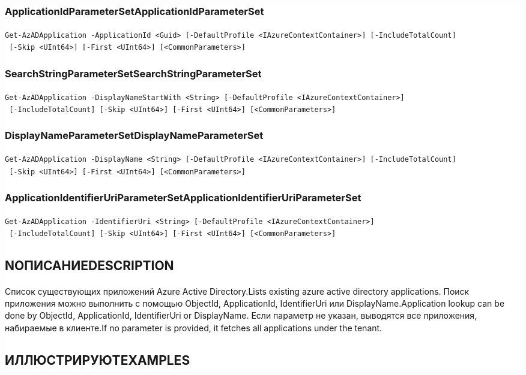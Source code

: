 ### <span data-ttu-id="71d43-107">ApplicationIdParameterSet</span><span class="sxs-lookup"><span data-stu-id="71d43-107">ApplicationIdParameterSet</span></span>
```
Get-AzADApplication -ApplicationId <Guid> [-DefaultProfile <IAzureContextContainer>] [-IncludeTotalCount]
 [-Skip <UInt64>] [-First <UInt64>] [<CommonParameters>]
```

### <span data-ttu-id="71d43-108">SearchStringParameterSet</span><span class="sxs-lookup"><span data-stu-id="71d43-108">SearchStringParameterSet</span></span>
```
Get-AzADApplication -DisplayNameStartWith <String> [-DefaultProfile <IAzureContextContainer>]
 [-IncludeTotalCount] [-Skip <UInt64>] [-First <UInt64>] [<CommonParameters>]
```

### <span data-ttu-id="71d43-109">DisplayNameParameterSet</span><span class="sxs-lookup"><span data-stu-id="71d43-109">DisplayNameParameterSet</span></span>
```
Get-AzADApplication -DisplayName <String> [-DefaultProfile <IAzureContextContainer>] [-IncludeTotalCount]
 [-Skip <UInt64>] [-First <UInt64>] [<CommonParameters>]
```

### <span data-ttu-id="71d43-110">ApplicationIdentifierUriParameterSet</span><span class="sxs-lookup"><span data-stu-id="71d43-110">ApplicationIdentifierUriParameterSet</span></span>
```
Get-AzADApplication -IdentifierUri <String> [-DefaultProfile <IAzureContextContainer>]
 [-IncludeTotalCount] [-Skip <UInt64>] [-First <UInt64>] [<CommonParameters>]
```

## <span data-ttu-id="71d43-111">NОПИСАНИЕ</span><span class="sxs-lookup"><span data-stu-id="71d43-111">DESCRIPTION</span></span>
<span data-ttu-id="71d43-112">Список существующих приложений Azure Active Directory.</span><span class="sxs-lookup"><span data-stu-id="71d43-112">Lists existing azure active directory applications.</span></span>
<span data-ttu-id="71d43-113">Поиск приложения можно выполнить с помощью ObjectId, ApplicationId, IdentifierUri или DisplayName.</span><span class="sxs-lookup"><span data-stu-id="71d43-113">Application lookup can be done by ObjectId, ApplicationId, IdentifierUri or DisplayName.</span></span>
<span data-ttu-id="71d43-114">Если параметр не указан, выводятся все приложения, набираемые в клиенте.</span><span class="sxs-lookup"><span data-stu-id="71d43-114">If no parameter is provided, it fetches all applications under the tenant.</span></span>

## <span data-ttu-id="71d43-115">ИЛЛЮСТРИРУЮТ</span><span class="sxs-lookup"><span data-stu-id="71d43-115">EXAMPLES</span></span>
